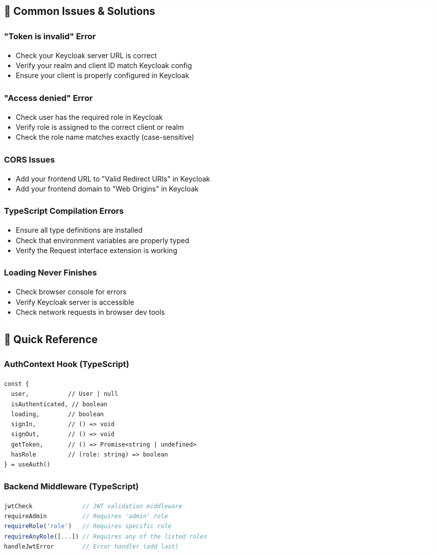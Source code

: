 ## 🔧 Common Issues & Solutions

### "Token is invalid" Error
- Check your Keycloak server URL is correct
- Verify your realm and client ID match Keycloak config
- Ensure your client is properly configured in Keycloak

### "Access denied" Error
- Check user has the required role in Keycloak
- Verify role is assigned to the correct client or realm
- Check the role name matches exactly (case-sensitive)

### CORS Issues
- Add your frontend URL to "Valid Redirect URIs" in Keycloak
- Add your frontend domain to "Web Origins" in Keycloak

### TypeScript Compilation Errors
- Ensure all type definitions are installed
- Check that environment variables are properly typed
- Verify the Request interface extension is working

### Loading Never Finishes
- Check browser console for errors
- Verify Keycloak server is accessible
- Check network requests in browser dev tools

## 📝 Quick Reference

### AuthContext Hook (TypeScript)
```tsx
const {
  user,           // User | null
  isAuthenticated, // boolean
  loading,        // boolean
  signIn,         // () => void
  signOut,        // () => void
  getToken,       // () => Promise<string | undefined>
  hasRole         // (role: string) => boolean
} = useAuth()
```

### Backend Middleware (TypeScript)
```typescript
jwtCheck              // JWT validation middleware
requireAdmin          // Requires 'admin' role
requireRole('role')   // Requires specific role
requireAnyRole([...]) // Requires any of the listed roles
handleJwtError        // Error handler (add last)
```

